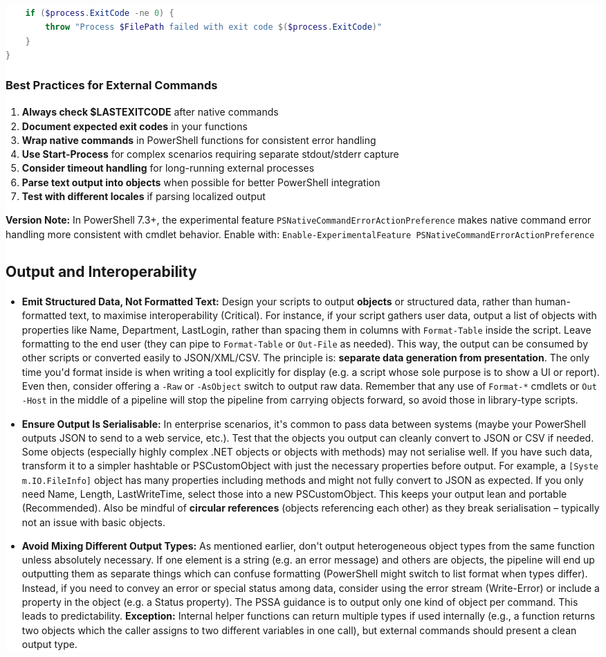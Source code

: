 ```powershell
    if ($process.ExitCode -ne 0) {
        throw "Process $FilePath failed with exit code $($process.ExitCode)"
    }
}
```

### Best Practices for External Commands

1. **Always check $LASTEXITCODE** after native commands
2. **Document expected exit codes** in your functions
3. **Wrap native commands** in PowerShell functions for consistent error handling
4. **Use Start-Process** for complex scenarios requiring separate stdout/stderr capture
5. **Consider timeout handling** for long-running external processes
6. **Parse text output into objects** when possible for better PowerShell integration
7. **Test with different locales** if parsing localized output

**Version Note:** In PowerShell 7.3+, the experimental feature `PSNativeCommandErrorActionPreference` makes native command error handling more consistent with cmdlet behavior. Enable with: `Enable-ExperimentalFeature PSNativeCommandErrorActionPreference`

## Output and Interoperability

* **Emit Structured Data, Not Formatted Text:** Design your scripts to output **objects** or structured data, rather than human-formatted text, to maximise interoperability (Critical). For instance, if your script gathers user data, output a list of objects with properties like Name, Department, LastLogin, rather than spacing them in columns with `Format-Table` inside the script. Leave formatting to the end user (they can pipe to `Format-Table` or `Out-File` as needed). This way, the output can be consumed by other scripts or converted easily to JSON/XML/CSV. The principle is: **separate data generation from presentation**. The only time you'd format inside is when writing a tool explicitly for display (e.g. a script whose sole purpose is to show a UI or report). Even then, consider offering a `-Raw` or `-AsObject` switch to output raw data. Remember that any use of `Format-*` cmdlets or `Out-Host` in the middle of a pipeline will stop the pipeline from carrying objects forward, so avoid those in library-type scripts.

* **Ensure Output Is Serialisable:** In enterprise scenarios, it's common to pass data between systems (maybe your PowerShell outputs JSON to send to a web service, etc.). Test that the objects you output can cleanly convert to JSON or CSV if needed. Some objects (especially highly complex .NET objects or objects with methods) may not serialise well. If you have such data, transform it to a simpler hashtable or PSCustomObject with just the necessary properties before output. For example, a `[System.IO.FileInfo]` object has many properties including methods and might not fully convert to JSON as expected. If you only need Name, Length, LastWriteTime, select those into a new PSCustomObject. This keeps your output lean and portable (Recommended). Also be mindful of **circular references** (objects referencing each other) as they break serialisation – typically not an issue with basic objects.

* **Avoid Mixing Different Output Types:** As mentioned earlier, don't output heterogeneous object types from the same function unless absolutely necessary. If one element is a string (e.g. an error message) and others are objects, the pipeline will end up outputting them as separate things which can confuse formatting (PowerShell might switch to list format when types differ). Instead, if you need to convey an error or special status among data, consider using the error stream (Write-Error) or include a property in the object (e.g. a Status property). The PSSA guidance is to output only one kind of object per command. This leads to predictability. **Exception:** Internal helper functions can return multiple types if used internally (e.g., a function returns two objects which the caller assigns to two different variables in one call), but external commands should present a clean output type.
